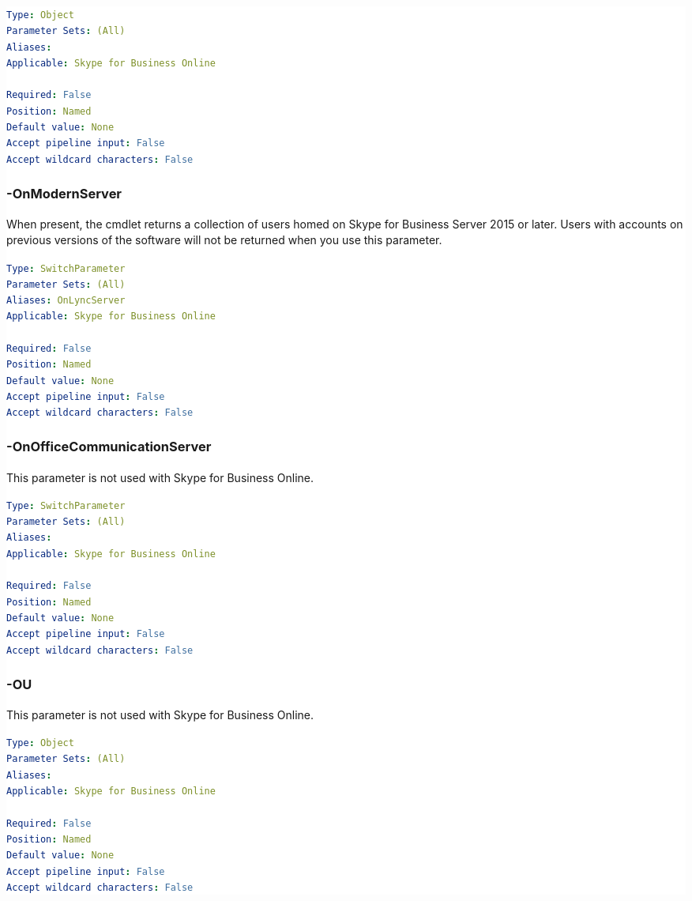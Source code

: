 ```yaml
Type: Object
Parameter Sets: (All)
Aliases: 
Applicable: Skype for Business Online

Required: False
Position: Named
Default value: None
Accept pipeline input: False
Accept wildcard characters: False
```

### -OnModernServer
When present, the cmdlet returns a collection of users homed on Skype for Business Server 2015 or later.
Users with accounts on previous versions of the software will not be returned when you use this parameter.

```yaml
Type: SwitchParameter
Parameter Sets: (All)
Aliases: OnLyncServer
Applicable: Skype for Business Online

Required: False
Position: Named
Default value: None
Accept pipeline input: False
Accept wildcard characters: False
```

### -OnOfficeCommunicationServer
This parameter is not used with Skype for Business Online.

```yaml
Type: SwitchParameter
Parameter Sets: (All)
Aliases: 
Applicable: Skype for Business Online

Required: False
Position: Named
Default value: None
Accept pipeline input: False
Accept wildcard characters: False
```

### -OU
This parameter is not used with Skype for Business Online.

```yaml
Type: Object
Parameter Sets: (All)
Aliases: 
Applicable: Skype for Business Online

Required: False
Position: Named
Default value: None
Accept pipeline input: False
Accept wildcard characters: False
```
